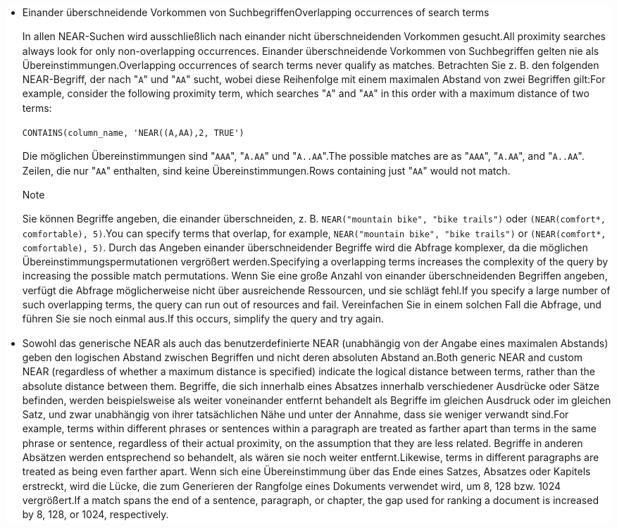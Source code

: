 -   <span data-ttu-id="c8844-152">Einander überschneidende Vorkommen von Suchbegriffen</span><span class="sxs-lookup"><span data-stu-id="c8844-152">Overlapping occurrences of search terms</span></span>  
  
     <span data-ttu-id="c8844-153">In allen NEAR-Suchen wird ausschließlich nach einander nicht überschneidenden Vorkommen gesucht.</span><span class="sxs-lookup"><span data-stu-id="c8844-153">All proximity searches always look for only non-overlapping occurrences.</span></span> <span data-ttu-id="c8844-154">Einander überschneidende Vorkommen von Suchbegriffen gelten nie als Übereinstimmungen.</span><span class="sxs-lookup"><span data-stu-id="c8844-154">Overlapping occurrences of search terms never qualify as matches.</span></span> <span data-ttu-id="c8844-155">Betrachten Sie z. B. den folgenden NEAR-Begriff, der nach "`A`" und "`AA`" sucht, wobei diese Reihenfolge mit einem maximalen Abstand von zwei Begriffen gilt:</span><span class="sxs-lookup"><span data-stu-id="c8844-155">For example, consider the following proximity term, which searches "`A`" and "`AA`" in this order with a maximum distance of two terms:</span></span>  
  
    ```  
    CONTAINS(column_name, 'NEAR((A,AA),2, TRUE')  
    ```  
  
     <span data-ttu-id="c8844-156">Die möglichen Übereinstimmungen sind "`AAA`", "`A.AA`" und "`A..AA`".</span><span class="sxs-lookup"><span data-stu-id="c8844-156">The possible matches are as "`AAA`", "`A.AA`", and "`A..AA`".</span></span> <span data-ttu-id="c8844-157">Zeilen, die nur "`AA`" enthalten, sind keine Übereinstimmungen.</span><span class="sxs-lookup"><span data-stu-id="c8844-157">Rows containing just "`AA`" would not match.</span></span>  
  
    > [!NOTE]  
    >  <span data-ttu-id="c8844-158">Sie können Begriffe angeben, die einander überschneiden, z. B. `NEAR("mountain bike", "bike trails")` oder `(NEAR(comfort*, comfortable), 5)`.</span><span class="sxs-lookup"><span data-stu-id="c8844-158">You can specify terms that overlap, for example, `NEAR("mountain bike", "bike trails")` or `(NEAR(comfort*, comfortable), 5)`.</span></span> <span data-ttu-id="c8844-159">Durch das Angeben einander überschneidender Begriffe wird die Abfrage komplexer, da die möglichen Übereinstimmungspermutationen vergrößert werden.</span><span class="sxs-lookup"><span data-stu-id="c8844-159">Specifying a overlapping terms increases the complexity of the query by increasing the possible match permutations.</span></span> <span data-ttu-id="c8844-160">Wenn Sie eine große Anzahl von einander überschneidenden Begriffen angeben, verfügt die Abfrage möglicherweise nicht über ausreichende Ressourcen, und sie schlägt fehl.</span><span class="sxs-lookup"><span data-stu-id="c8844-160">If you specify a large number of such overlapping terms, the query can run out of resources and fail.</span></span> <span data-ttu-id="c8844-161">Vereinfachen Sie in einem solchen Fall die Abfrage, und führen Sie sie noch einmal aus.</span><span class="sxs-lookup"><span data-stu-id="c8844-161">If this occurs, simplify the query and try again.</span></span>  
  
-   <span data-ttu-id="c8844-162">Sowohl das generische NEAR als auch das benutzerdefinierte NEAR (unabhängig von der Angabe eines maximalen Abstands) geben den logischen Abstand zwischen Begriffen und nicht deren absoluten Abstand an.</span><span class="sxs-lookup"><span data-stu-id="c8844-162">Both generic NEAR and custom NEAR (regardless of whether a maximum distance is specified) indicate the logical distance between terms, rather than the absolute distance between them.</span></span> <span data-ttu-id="c8844-163">Begriffe, die sich innerhalb eines Absatzes innerhalb verschiedener Ausdrücke oder Sätze befinden, werden beispielsweise als weiter voneinander entfernt behandelt als Begriffe im gleichen Ausdruck oder im gleichen Satz, und zwar unabhängig von ihrer tatsächlichen Nähe und unter der Annahme, dass sie weniger verwandt sind.</span><span class="sxs-lookup"><span data-stu-id="c8844-163">For example, terms within different phrases or sentences within a paragraph are treated as farther apart than terms in the same phrase or sentence, regardless of their actual proximity, on the assumption that they are less related.</span></span> <span data-ttu-id="c8844-164">Begriffe in anderen Absätzen werden entsprechend so behandelt, als wären sie noch weiter entfernt.</span><span class="sxs-lookup"><span data-stu-id="c8844-164">Likewise, terms in different paragraphs are treated as being even farther apart.</span></span> <span data-ttu-id="c8844-165">Wenn sich eine Übereinstimmung über das Ende eines Satzes, Absatzes oder Kapitels erstreckt, wird die Lücke, die zum Generieren der Rangfolge eines Dokuments verwendet wird, um 8, 128 bzw. 1024 vergrößert.</span><span class="sxs-lookup"><span data-stu-id="c8844-165">If a match spans the end of a sentence, paragraph, or chapter, the gap used for ranking a document is increased by 8, 128, or 1024, respectively.</span></span>  
  
